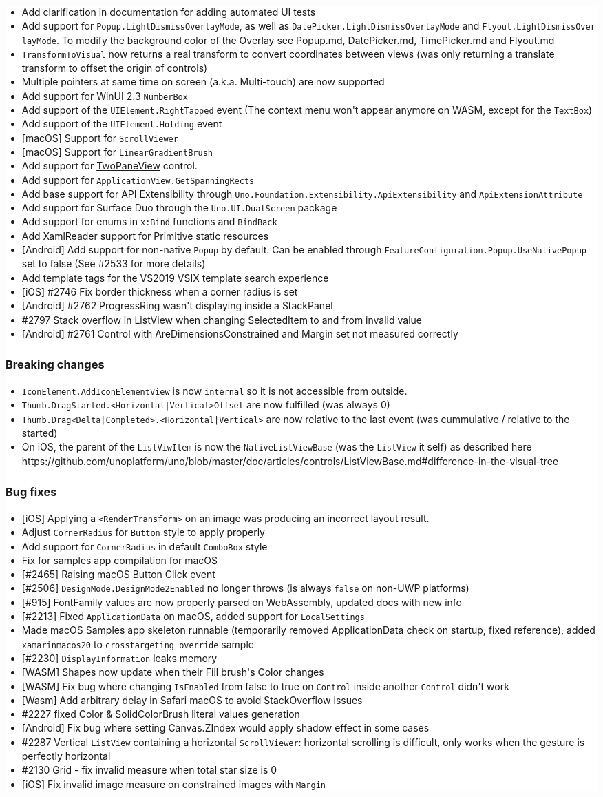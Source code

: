 - Add clarification in [documentation](../articles/uno-development/working-with-the-samples-apps.md) for adding automated UI tests
- Add support for `Popup.LightDismissOverlayMode`, as well as `DatePicker.LightDismissOverlayMode` and `Flyout.LightDismissOverlayMode`. To modify the background color of the Overlay see Popup.md, DatePicker.md, TimePicker.md and Flyout.md
- `TransformToVisual` now returns a real transform to convert coordinates between views (was only returning a translate transform to offset the origin of controls)
- Multiple pointers at same time on screen (a.k.a. Multi-touch) are now supported
- Add support for WinUI 2.3 [`NumberBox`](https://docs.microsoft.com/en-us/uwp/api/microsoft.ui.xaml.controls.numberbox?view=winui-2.3)
- Add support of the `UIElement.RightTapped` event (The context menu won't appear anymore on WASM, except for the `TextBox`)
- Add support of the `UIElement.Holding` event
- [macOS] Support for `ScrollViewer`
- [macOS] Support for `LinearGradientBrush`
- Add support for [TwoPaneView](https://docs.microsoft.com/en-us/uwp/api/microsoft.ui.xaml.controls.twopaneview?view=winui-2.3) control.
- Add support for `ApplicationView.GetSpanningRects`
- Add base support for API Extensibility through `Uno.Foundation.Extensibility.ApiExtensibility` and `ApiExtensionAttribute`
- Add support for Surface Duo through the `Uno.UI.DualScreen` package
- Add support for enums in `x:Bind` functions and `BindBack`
- Add XamlReader support for Primitive static resources
- [Android] Add support for non-native `Popup` by default. Can be enabled through `FeatureConfiguration.Popup.UseNativePopup` set to false (See #2533 for more details)
- Add template tags for the VS2019 VSIX template search experience
- [iOS] #2746 Fix border thickness when a corner radius is set
- [Android] #2762 ProgressRing wasn't displaying inside a StackPanel
- #2797 Stack overflow in ListView when changing SelectedItem to and from invalid value
- [Android] #2761 Control with AreDimensionsConstrained and Margin set not measured correctly

### Breaking changes
- `IconElement.AddIconElementView` is now `internal` so it is not accessible from outside.
- `Thumb.DragStarted.<Horizontal|Vertical>Offset` are now fulfilled (was always 0)
- `Thumb.Drag<Delta|Completed>.<Horizontal|Vertical>` are now relative to the last event (was cummulative / relative to the started)
- On iOS, the parent of the `ListViwItem` is now the `NativeListViewBase` (was the `ListView` it self) as described here https://github.com/unoplatform/uno/blob/master/doc/articles/controls/ListViewBase.md#difference-in-the-visual-tree

### Bug fixes

- [iOS] Applying a `<RenderTransform>` on an image was producing an incorrect layout result.
- Adjust `CornerRadius` for `Button` style to apply properly
- Add support for `CornerRadius` in default `ComboBox` style
- Fix for samples app compilation for macOS
- [#2465] Raising macOS Button Click event
- [#2506] `DesignMode.DesignMode2Enabled` no longer throws (is always `false` on non-UWP platforms)
- [#915] FontFamily values are now properly parsed on WebAssembly, updated docs with new info
- [#2213] Fixed `ApplicationData` on macOS, added support for `LocalSettings`
- Made macOS Samples app skeleton runnable (temporarily removed ApplicationData check on startup, fixed reference), added `xamarinmacos20` to `crosstargeting_override` sample
- [#2230] `DisplayInformation` leaks memory
- [WASM] Shapes now update when their Fill brush's Color changes
- [WASM] Fix bug where changing `IsEnabled` from false to true on `Control` inside another `Control` didn't work
- [Wasm] Add arbitrary delay in Safari macOS to avoid StackOverflow issues
- #2227 fixed Color & SolidColorBrush literal values generation
- [Android] Fix bug where setting Canvas.ZIndex would apply shadow effect in some cases
- #2287 Vertical `ListView` containing a horizontal `ScrollViewer`: horizontal scrolling is difficult, only works when the gesture is perfectly horizontal
- #2130 Grid - fix invalid measure when total star size is 0
- [iOS] Fix invalid image measure on constrained images with `Margin`